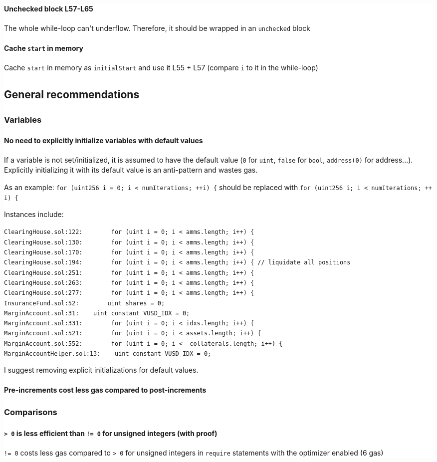 ```
```

#### Unchecked block L57-L65

The whole while-loop can't underflow. Therefore, it should be wrapped in an `unchecked` block

#### Cache `start` in memory

Cache `start` in memory as `initialStart` and use it L55 + L57 (compare `i` to it in the while-loop)

## General recommendations

### Variables

#### No need to explicitly initialize variables with default values

If a variable is not set/initialized, it is assumed to have the default value (`0` for `uint`, `false` for `bool`, `address(0)` for address...). Explicitly initializing it with its default value is an anti-pattern and wastes gas.

As an example: `for (uint256 i = 0; i < numIterations; ++i) {` should be replaced with `for (uint256 i; i < numIterations; ++i) {`

Instances include:  

```
ClearingHouse.sol:122:        for (uint i = 0; i < amms.length; i++) {
ClearingHouse.sol:130:        for (uint i = 0; i < amms.length; i++) {
ClearingHouse.sol:170:        for (uint i = 0; i < amms.length; i++) {
ClearingHouse.sol:194:        for (uint i = 0; i < amms.length; i++) { // liquidate all positions
ClearingHouse.sol:251:        for (uint i = 0; i < amms.length; i++) {
ClearingHouse.sol:263:        for (uint i = 0; i < amms.length; i++) {
ClearingHouse.sol:277:        for (uint i = 0; i < amms.length; i++) {
InsuranceFund.sol:52:        uint shares = 0;
MarginAccount.sol:31:    uint constant VUSD_IDX = 0;
MarginAccount.sol:331:        for (uint i = 0; i < idxs.length; i++) {
MarginAccount.sol:521:        for (uint i = 0; i < assets.length; i++) {
MarginAccount.sol:552:        for (uint i = 0; i < _collaterals.length; i++) {
MarginAccountHelper.sol:13:    uint constant VUSD_IDX = 0;
```

I suggest removing explicit initializations for default values.

#### Pre-increments cost less gas compared to post-increments

### Comparisons

#### `> 0` is less efficient than `!= 0` for unsigned integers (with proof)

`!= 0` costs less gas compared to `> 0` for unsigned integers in `require` statements with the optimizer enabled (6 gas)

